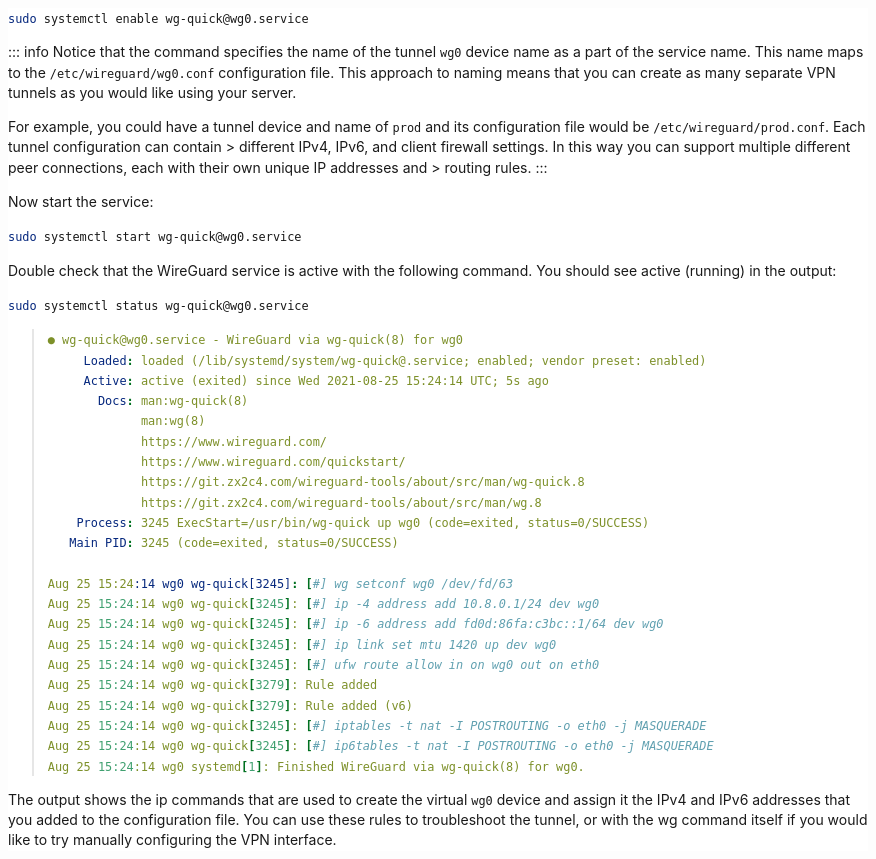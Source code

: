 ``` bash
sudo systemctl enable wg-quick@wg0.service
```

::: info
Notice that the command specifies the name of the tunnel ```wg0``` device name as a part of the service name. This
name maps to the ```/etc/wireguard/wg0.conf``` configuration file. This approach to naming means that you can create as
many separate VPN tunnels as you would like using your server.

For example, you could have a tunnel device and name of ```prod``` and its configuration file would
be ```/etc/wireguard/prod.conf```. Each tunnel configuration can contain > different IPv4, IPv6, and client firewall
settings. In this way you can support multiple different peer connections, each with their own unique IP addresses and >
routing rules.
:::


Now start the service:

``` bash
sudo systemctl start wg-quick@wg0.service
```

Double check that the WireGuard service is active with the following command. You should see active (running) in the
output:

``` bash
sudo systemctl status wg-quick@wg0.service
```

> ``` yaml
> ● wg-quick@wg0.service - WireGuard via wg-quick(8) for wg0
>      Loaded: loaded (/lib/systemd/system/wg-quick@.service; enabled; vendor preset: enabled)
>      Active: active (exited) since Wed 2021-08-25 15:24:14 UTC; 5s ago
>        Docs: man:wg-quick(8)
>              man:wg(8)
>              https://www.wireguard.com/
>              https://www.wireguard.com/quickstart/
>              https://git.zx2c4.com/wireguard-tools/about/src/man/wg-quick.8
>              https://git.zx2c4.com/wireguard-tools/about/src/man/wg.8
>     Process: 3245 ExecStart=/usr/bin/wg-quick up wg0 (code=exited, status=0/SUCCESS)
>    Main PID: 3245 (code=exited, status=0/SUCCESS)
> 
> Aug 25 15:24:14 wg0 wg-quick[3245]: [#] wg setconf wg0 /dev/fd/63
> Aug 25 15:24:14 wg0 wg-quick[3245]: [#] ip -4 address add 10.8.0.1/24 dev wg0
> Aug 25 15:24:14 wg0 wg-quick[3245]: [#] ip -6 address add fd0d:86fa:c3bc::1/64 dev wg0
> Aug 25 15:24:14 wg0 wg-quick[3245]: [#] ip link set mtu 1420 up dev wg0
> Aug 25 15:24:14 wg0 wg-quick[3245]: [#] ufw route allow in on wg0 out on eth0
> Aug 25 15:24:14 wg0 wg-quick[3279]: Rule added
> Aug 25 15:24:14 wg0 wg-quick[3279]: Rule added (v6)
> Aug 25 15:24:14 wg0 wg-quick[3245]: [#] iptables -t nat -I POSTROUTING -o eth0 -j MASQUERADE
> Aug 25 15:24:14 wg0 wg-quick[3245]: [#] ip6tables -t nat -I POSTROUTING -o eth0 -j MASQUERADE
> Aug 25 15:24:14 wg0 systemd[1]: Finished WireGuard via wg-quick(8) for wg0.
> ```
The output shows the ip commands that are used to create the virtual `wg0` device and assign it the IPv4 and IPv6
addresses that you added to the configuration file. You can use these rules to troubleshoot the tunnel, or with the wg
command itself if you would like to try manually configuring the VPN interface.
